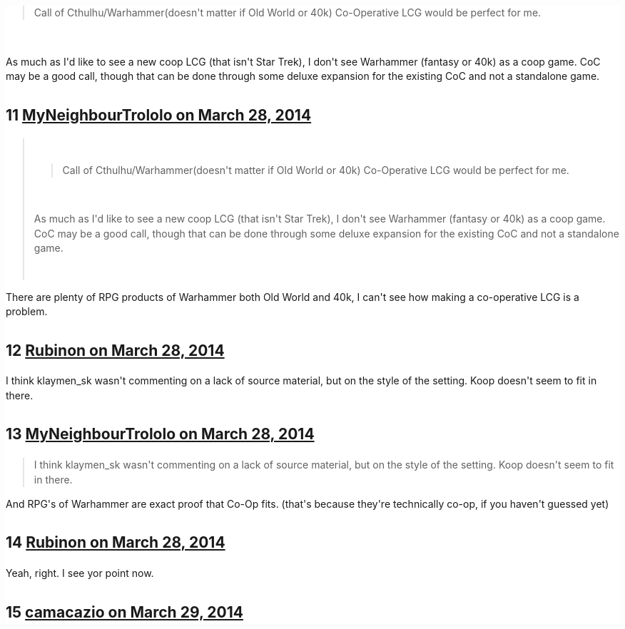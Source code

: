 > Call of Cthulhu/Warhammer(doesn't matter if Old World or 40k) Co-Operative LCG would be perfect for me.

 

As much as I'd like to see a new coop LCG (that isn't Star Trek), I don't see Warhammer (fantasy or 40k) as a coop game. CoC may be a good call, though that can be done through some deluxe expansion for the existing CoC and not a standalone game.

## 11 [MyNeighbourTrololo on March 28, 2014](https://community.fantasyflightgames.com/topic/102544-star-trek-as-lotr-esque-lcg/?do=findComment&comment=1030853)

>  
> 
> > Call of Cthulhu/Warhammer(doesn't matter if Old World or 40k) Co-Operative LCG would be perfect for me.
> 
>  
> 
> As much as I'd like to see a new coop LCG (that isn't Star Trek), I don't see Warhammer (fantasy or 40k) as a coop game. CoC may be a good call, though that can be done through some deluxe expansion for the existing CoC and not a standalone game.
> 
>  

There are plenty of RPG products of Warhammer both Old World and 40k, I can't see how making a co-operative LCG is a problem.

## 12 [Rubinon on March 28, 2014](https://community.fantasyflightgames.com/topic/102544-star-trek-as-lotr-esque-lcg/?do=findComment&comment=1030916)

I think klaymen_sk wasn't commenting on a lack of source material, but on the style of the setting. Koop doesn't seem to fit in there.

## 13 [MyNeighbourTrololo on March 28, 2014](https://community.fantasyflightgames.com/topic/102544-star-trek-as-lotr-esque-lcg/?do=findComment&comment=1030920)

> I think klaymen_sk wasn't commenting on a lack of source material, but on the style of the setting. Koop doesn't seem to fit in there.

And RPG's of Warhammer are exact proof that Co-Op fits. (that's because they're technically co-op, if you haven't guessed yet)

## 14 [Rubinon on March 28, 2014](https://community.fantasyflightgames.com/topic/102544-star-trek-as-lotr-esque-lcg/?do=findComment&comment=1030998)

Yeah, right. I see yor point now.

## 15 [camacazio on March 29, 2014](https://community.fantasyflightgames.com/topic/102544-star-trek-as-lotr-esque-lcg/?do=findComment&comment=1031112)
